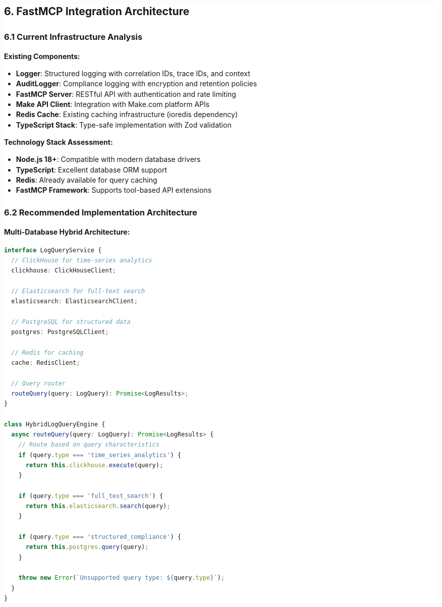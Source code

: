 ## 6. FastMCP Integration Architecture

### 6.1 Current Infrastructure Analysis

**Existing Components:**
- **Logger**: Structured logging with correlation IDs, trace IDs, and context
- **AuditLogger**: Compliance logging with encryption and retention policies
- **FastMCP Server**: RESTful API with authentication and rate limiting
- **Make API Client**: Integration with Make.com platform APIs
- **Redis Cache**: Existing caching infrastructure (ioredis dependency)
- **TypeScript Stack**: Type-safe implementation with Zod validation

**Technology Stack Assessment:**
- **Node.js 18+**: Compatible with modern database drivers
- **TypeScript**: Excellent database ORM support
- **Redis**: Already available for query caching
- **FastMCP Framework**: Supports tool-based API extensions

### 6.2 Recommended Implementation Architecture

**Multi-Database Hybrid Architecture:**
```typescript
interface LogQueryService {
  // ClickHouse for time-series analytics
  clickhouse: ClickHouseClient;
  
  // Elasticsearch for full-text search
  elasticsearch: ElasticsearchClient;
  
  // PostgreSQL for structured data
  postgres: PostgreSQLClient;
  
  // Redis for caching
  cache: RedisClient;
  
  // Query router
  routeQuery(query: LogQuery): Promise<LogResults>;
}

class HybridLogQueryEngine {
  async routeQuery(query: LogQuery): Promise<LogResults> {
    // Route based on query characteristics
    if (query.type === 'time_series_analytics') {
      return this.clickhouse.execute(query);
    }
    
    if (query.type === 'full_text_search') {
      return this.elasticsearch.search(query);
    }
    
    if (query.type === 'structured_compliance') {
      return this.postgres.query(query);
    }
    
    throw new Error(`Unsupported query type: ${query.type}`);
  }
}
```
